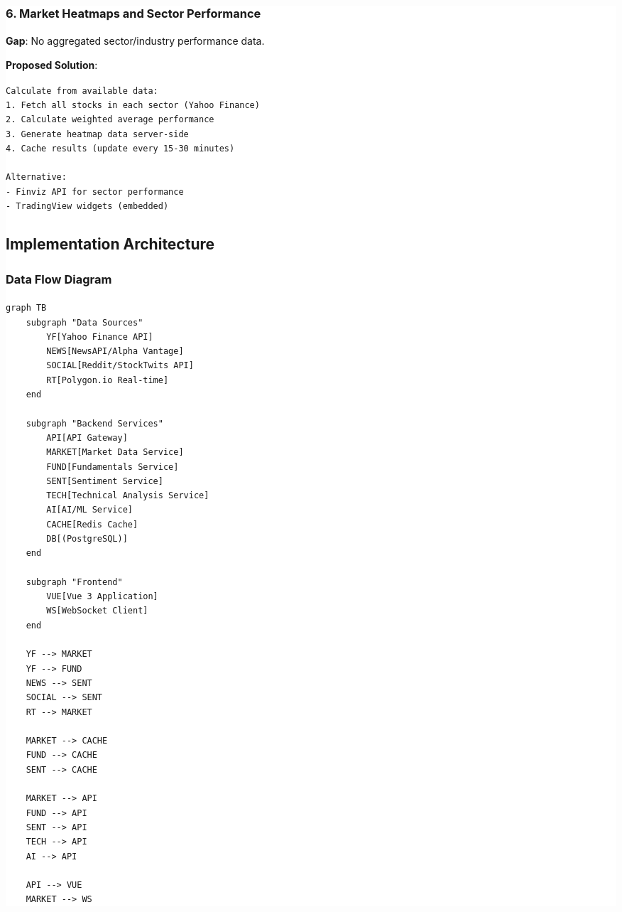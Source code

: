 ### 6. Market Heatmaps and Sector Performance
**Gap**: No aggregated sector/industry performance data.

**Proposed Solution**:
```
Calculate from available data:
1. Fetch all stocks in each sector (Yahoo Finance)
2. Calculate weighted average performance
3. Generate heatmap data server-side
4. Cache results (update every 15-30 minutes)

Alternative:
- Finviz API for sector performance
- TradingView widgets (embedded)
```

## Implementation Architecture

### Data Flow Diagram

```mermaid
graph TB
    subgraph "Data Sources"
        YF[Yahoo Finance API]
        NEWS[NewsAPI/Alpha Vantage]
        SOCIAL[Reddit/StockTwits API]
        RT[Polygon.io Real-time]
    end
    
    subgraph "Backend Services"
        API[API Gateway]
        MARKET[Market Data Service]
        FUND[Fundamentals Service]
        SENT[Sentiment Service]
        TECH[Technical Analysis Service]
        AI[AI/ML Service]
        CACHE[Redis Cache]
        DB[(PostgreSQL)]
    end
    
    subgraph "Frontend"
        VUE[Vue 3 Application]
        WS[WebSocket Client]
    end
    
    YF --> MARKET
    YF --> FUND
    NEWS --> SENT
    SOCIAL --> SENT
    RT --> MARKET
    
    MARKET --> CACHE
    FUND --> CACHE
    SENT --> CACHE
    
    MARKET --> API
    FUND --> API
    SENT --> API
    TECH --> API
    AI --> API
    
    API --> VUE
    MARKET --> WS
```